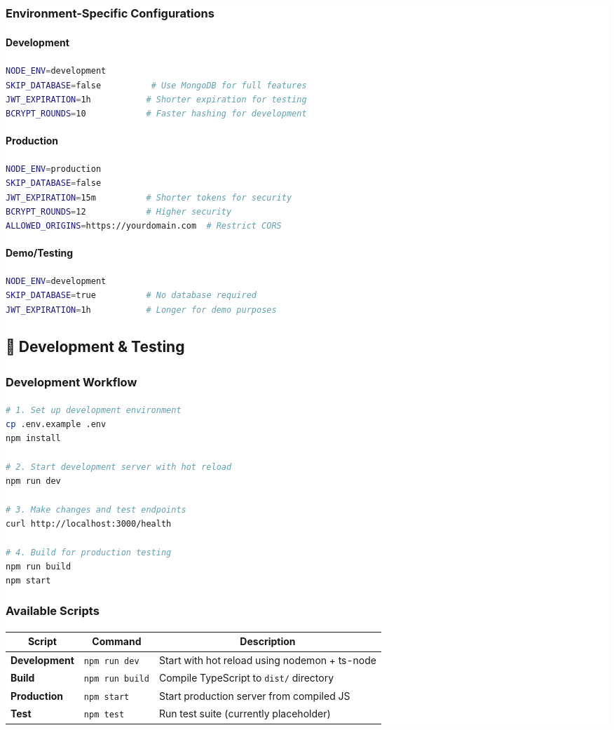 ### Environment-Specific Configurations

#### Development
```bash
NODE_ENV=development
SKIP_DATABASE=false          # Use MongoDB for full features
JWT_EXPIRATION=1h           # Shorter expiration for testing
BCRYPT_ROUNDS=10            # Faster hashing for development
```

#### Production
```bash
NODE_ENV=production
SKIP_DATABASE=false
JWT_EXPIRATION=15m          # Shorter tokens for security
BCRYPT_ROUNDS=12            # Higher security
ALLOWED_ORIGINS=https://yourdomain.com  # Restrict CORS
```

#### Demo/Testing
```bash
NODE_ENV=development
SKIP_DATABASE=true          # No database required
JWT_EXPIRATION=1h           # Longer for demo purposes
```

## 🧪 Development & Testing

### Development Workflow

```bash
# 1. Set up development environment
cp .env.example .env
npm install

# 2. Start development server with hot reload
npm run dev

# 3. Make changes and test endpoints
curl http://localhost:3000/health

# 4. Build for production testing
npm run build
npm start
```

### Available Scripts

| Script | Command | Description |
|--------|---------|-------------|
| **Development** | `npm run dev` | Start with hot reload using nodemon + ts-node |
| **Build** | `npm run build` | Compile TypeScript to `dist/` directory |
| **Production** | `npm start` | Start production server from compiled JS |
| **Test** | `npm test` | Run test suite (currently placeholder) |
